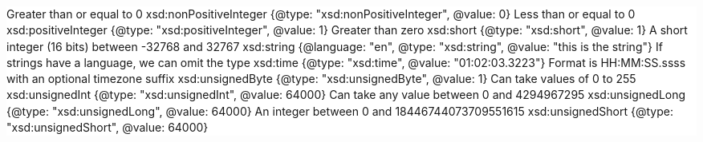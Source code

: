 </td>
<td>Greater than or equal to 0
</td></tr>
<tr>
<td> xsd:nonPositiveInteger
</td>
<td> {@type: "xsd:nonPositiveInteger", @value: 0}
</td>
<td>Less than or equal to 0
</td></tr>
<tr>
<td> xsd:positiveInteger
</td>
<td> {@type: "xsd:positiveInteger", @value: 1}
</td>
<td>Greater than zero
</td></tr>
<tr>
<td> xsd:short
</td>
<td> {@type: "xsd:short", @value: 1}
</td>
<td>A short integer (16 bits) between -32768 and 32767
</td></tr>
<tr>
<td> xsd:string
</td>
<td> {@language: "en", @type: "xsd:string", @value: "this is the string"}
</td>
<td>If strings have a language, we can omit the type
</td></tr>
<tr>
<td> xsd:time
</td>
<td> {@type: "xsd:time", @value: "01:02:03.3223"}
</td>
<td>Format is HH:MM:SS.ssss with an optional timezone suffix
</td></tr>
<tr>
<td> xsd:unsignedByte
</td>
<td> {@type: "xsd:unsignedByte", @value: 1}
</td>
<td>Can take values of 0 to 255
</td></tr>
<tr>
<td> xsd:unsignedInt
</td>
<td> {@type: "xsd:unsignedInt", @value: 64000}
</td>
<td>Can take any value between 0 and 4294967295
</td></tr>
<tr>
<td> xsd:unsignedLong
</td>
<td> {@type: "xsd:unsignedLong", @value: 64000}
</td>
<td>An integer between 0 and 18446744073709551615
</td></tr>
<tr>
<td> xsd:unsignedShort
</td>
<td> {@type: "xsd:unsignedShort", @value: 64000}
</td>